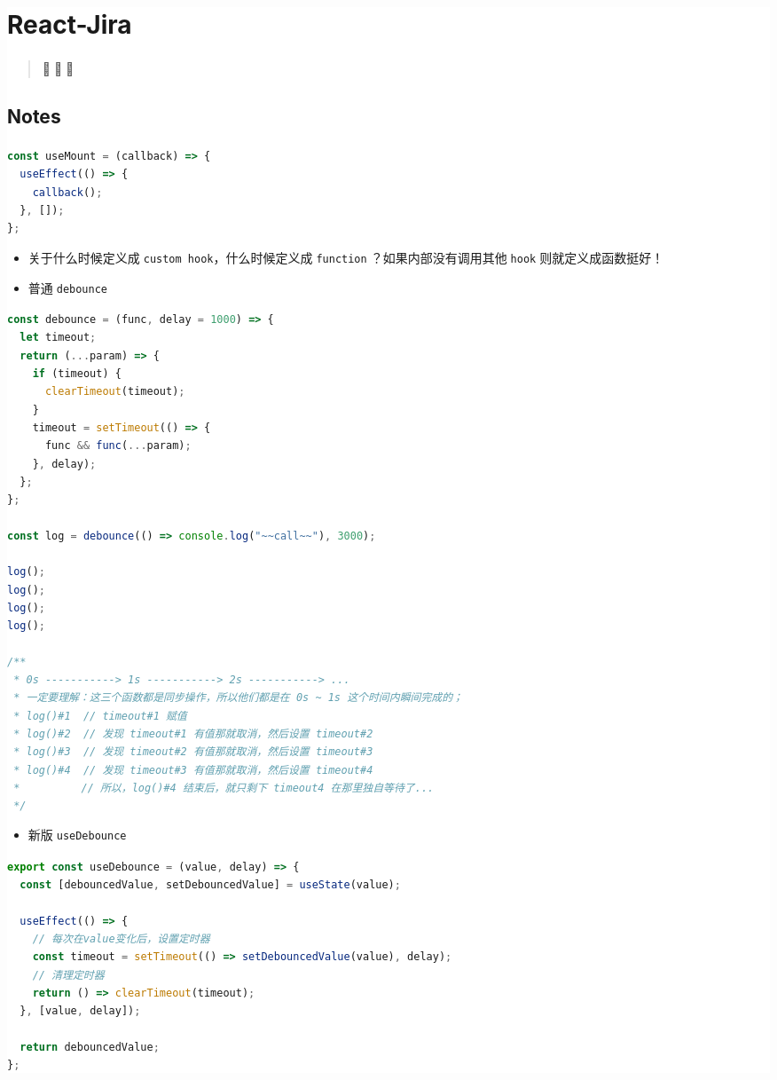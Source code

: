 # React-Jira

> 👺 👺 👺 

## Notes

```js
const useMount = (callback) => {
  useEffect(() => {
    callback();
  }, []);
};
```

- 关于什么时候定义成 `custom hook`，什么时候定义成 `function` ？如果内部没有调用其他 `hook` 则就定义成函数挺好！

- 普通 `debounce`

```js
const debounce = (func, delay = 1000) => {
  let timeout;
  return (...param) => {
    if (timeout) {
      clearTimeout(timeout);
    }
    timeout = setTimeout(() => {
      func && func(...param);
    }, delay);
  };
};

const log = debounce(() => console.log("~~call~~"), 3000);

log();
log();
log();
log();

/**
 * 0s -----------> 1s -----------> 2s -----------> ...
 * 一定要理解：这三个函数都是同步操作，所以他们都是在 0s ~ 1s 这个时间内瞬间完成的；
 * log()#1  // timeout#1 赋值
 * log()#2  // 发现 timeout#1 有值那就取消，然后设置 timeout#2
 * log()#3  // 发现 timeout#2 有值那就取消，然后设置 timeout#3
 * log()#4  // 发现 timeout#3 有值那就取消，然后设置 timeout#4
 * 　       // 所以，log()#4 结束后，就只剩下 timeout4 在那里独自等待了...
 */
```

- 新版 `useDebounce`

```js
export const useDebounce = (value, delay) => {
  const [debouncedValue, setDebouncedValue] = useState(value);

  useEffect(() => {
    // 每次在value变化后，设置定时器
    const timeout = setTimeout(() => setDebouncedValue(value), delay);
    // 清理定时器
    return () => clearTimeout(timeout);
  }, [value, delay]);

  return debouncedValue;
};
```
